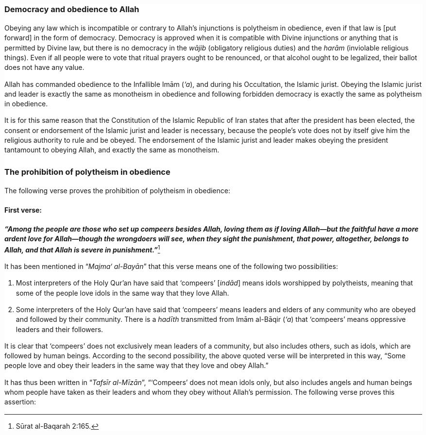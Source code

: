 ### Democracy and obedience to Allah

Obeying any law which is incompatible or contrary to Allah’s injunctions
is polytheism in obedience, even if that law is [put forward] in the
form of democracy. Democracy is approved when it is compatible with
Divine injunctions or anything that is permitted by Divine law, but
there is no democracy in the *wājib* (obligatory religious duties) and
the *harām* (inviolable religious things). Even if all people were to
vote that ritual prayers ought to be renounced, or that alcohol ought to
be legalized, their ballot does not have any value.

Allah has commanded obedience to the Infallible Imām (*‘a*), and during
his Occultation, the Islamic jurist. Obeying the Islamic jurist and
leader is exactly the same as monotheism in obedience and following
forbidden democracy is exactly the same as polytheism in obedience.

It is for this same reason that the Constitution of the Islamic Republic
of Iran states that after the president has been elected, the consent or
endorsement of the Islamic jurist and leader is necessary, because the
people’s vote does not by itself give him the religious authority to
rule and be obeyed. The endorsement of the Islamic jurist and leader
makes obeying the president tantamount to obeying Allah, and exactly the
same as monotheism.

### The prohibition of polytheism in obedience

The following verse proves the prohibition of polytheism in obedience:

#### First verse:

***“Among the people are those who set up compeers besides Allah, loving
them as if loving Allah—but the faithful have a more ardent love for
Allah—though the wrongdoers will see, when they sight the punishment,
that power, altogether, belongs to Allah, and that Allah is severe in
punishment.”***[^2]

It has been mentioned in “*Majma‘ al-Bayān*” that this verse means one
of the following two possibilities:

1. Most interpreters of the Holy Qur’an have said that ‘compeers’
[*indād*] means idols worshipped by polytheists, meaning that some of
the people love idols in the same way that they love Allah.

2. Some interpreters of the Holy Qur’an have said that ‘compeers’ means
leaders and elders of any community who are obeyed and followed by their
community. There is a *hadīth* transmitted from Imām al-Bāqir (*‘a*)
that ‘compeers’ means oppressive leaders and their followers.

It is clear that ‘compeers’ does not exclusively mean leaders of a
community, but also includes others, such as idols, which are followed
by human beings. According to the second possibility, the above quoted
verse will be interpreted in this way, “Some people love and obey their
leaders in the same way that they love and obey Allah.”

It has thus been written in “*Tafsīr al-Mīzān*”, “‘Compeers’ does not
mean idols only, but also includes angels and human beings whom people
have taken as their leaders and whom they obey without Allah’s
permission. The following verse proves this assertion:


[^1]: Sūrat al-Nisā’ 4:59.
[^2]: Sūrat al-Baqarah 2:165.
[^3]: Sūrat al-Baqarah 2:166.
[^4]: Tafsīr al-Mīzān, vol. 1, p. 405, exegesis of verse 165 of Sūrat
[^5]: Sūrat al-Zumar 39:17-18.
[^6]: Mustadrik al-Wasā’il al-Shī‘ah, vol. 2, p. 107, as quoted from
[^7]: Bihār al-Anwār, vol. 69, p. 93, as quoted from “Tafsīr Qummī”.
[^8]: Kishāf, exegesis of verse 110 of Sūrat al-Kahf.
[^9]: Majma‘ al-Bayān, vol. 5, p. 462.
[^10]: Sūrat al-Kahf 110.
[^11]: Mustadrik al-Wasā’il, vol. 1, p. 104.
[^12]: Ibid., p. 109.
[^13]: Sūrat al-Zumar 39:45.
[^14]: Sūrat al-Isrā’ (or Banī Isrā’īl) 17:46.
[^15]: Or ‘out of transgression,’ or ‘wrongfully.’
[^16]: Sūrat al-An‘ām 6:108.
[^17]: Mu‘jam Lughah al-Fuqahā’, p. 261.
[^18]: Usūl al-Kāfī, vol. 4, section [bāb] al-Ikhlās, hadīth 5.
[^19]: Greater Sins, discourse on polytheism [shirk bi’llāh].